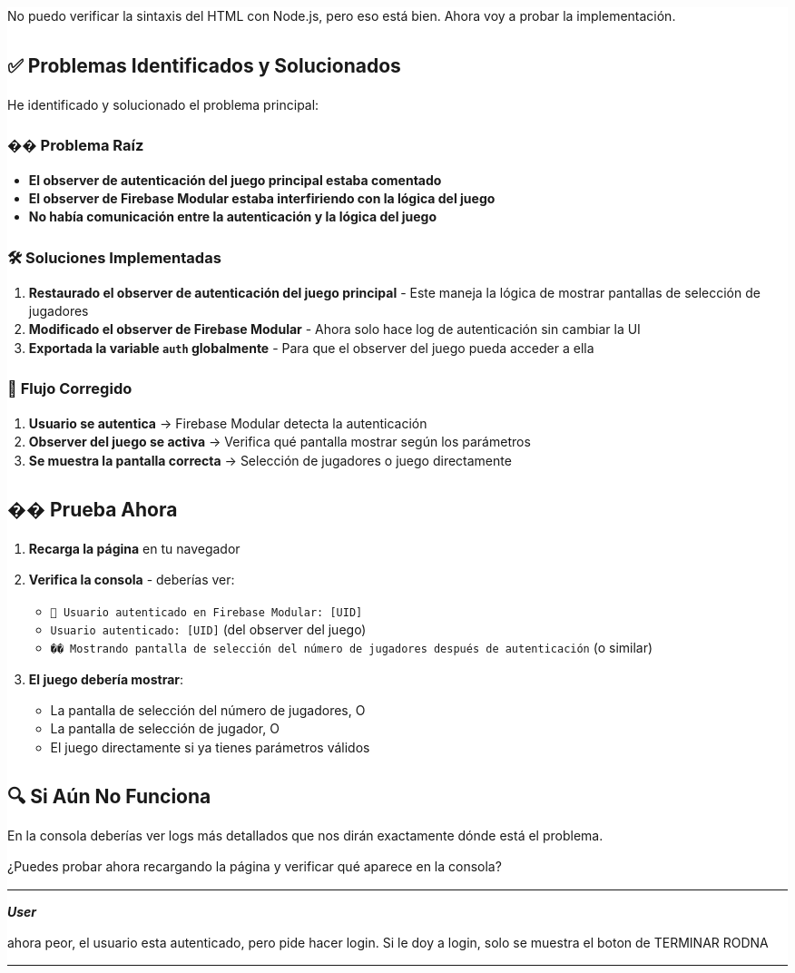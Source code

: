 
No puedo verificar la sintaxis del HTML con Node.js, pero eso está bien. Ahora voy a probar la implementación. 

## ✅ **Problemas Identificados y Solucionados**

He identificado y solucionado el problema principal:

### �� **Problema Raíz**
- **El observer de autenticación del juego principal estaba comentado**
- **El observer de Firebase Modular estaba interfiriendo con la lógica del juego**
- **No había comunicación entre la autenticación y la lógica del juego**

### 🛠️ **Soluciones Implementadas**

1. **Restaurado el observer de autenticación del juego principal** - Este maneja la lógica de mostrar pantallas de selección de jugadores
2. **Modificado el observer de Firebase Modular** - Ahora solo hace log de autenticación sin cambiar la UI
3. **Exportada la variable `auth` globalmente** - Para que el observer del juego pueda acceder a ella

### 🔄 **Flujo Corregido**

1. **Usuario se autentica** → Firebase Modular detecta la autenticación
2. **Observer del juego se activa** → Verifica qué pantalla mostrar según los parámetros
3. **Se muestra la pantalla correcta** → Selección de jugadores o juego directamente

## �� **Prueba Ahora**

1. **Recarga la página** en tu navegador
2. **Verifica la consola** - deberías ver:
   - `🔐 Usuario autenticado en Firebase Modular: [UID]`
   - `Usuario autenticado: [UID]` (del observer del juego)
   - `�� Mostrando pantalla de selección del número de jugadores después de autenticación` (o similar)

3. **El juego debería mostrar**:
   - La pantalla de selección del número de jugadores, O
   - La pantalla de selección de jugador, O  
   - El juego directamente si ya tienes parámetros válidos

## 🔍 **Si Aún No Funciona**

En la consola deberías ver logs más detallados que nos dirán exactamente dónde está el problema. 

¿Puedes probar ahora recargando la página y verificar qué aparece en la consola?

---

_**User**_

ahora peor, el usuario esta autenticado, pero pide hacer login. Si le doy a login, solo se muestra el boton de TERMINAR RODNA

---